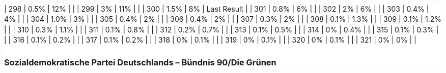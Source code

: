 | 298 | 0.5% | 12% |  |
| 299 | 3% | 11% |  |
| 300 | 1.5% | 8% | Last Result |
| 301 | 0.8% | 6% |  |
| 302 | 2% | 6% |  |
| 303 | 0.4% | 4% |  |
| 304 | 1.0% | 3% |  |
| 305 | 0.4% | 2% |  |
| 306 | 0.4% | 2% |  |
| 307 | 0.3% | 2% |  |
| 308 | 0.1% | 1.3% |  |
| 309 | 0.1% | 1.2% |  |
| 310 | 0.3% | 1.1% |  |
| 311 | 0.1% | 0.8% |  |
| 312 | 0.2% | 0.7% |  |
| 313 | 0.1% | 0.5% |  |
| 314 | 0% | 0.4% |  |
| 315 | 0.1% | 0.3% |  |
| 316 | 0.1% | 0.2% |  |
| 317 | 0.1% | 0.2% |  |
| 318 | 0% | 0.1% |  |
| 319 | 0% | 0.1% |  |
| 320 | 0% | 0.1% |  |
| 321 | 0% | 0% |  |

### Sozialdemokratische Partei Deutschlands – Bündnis 90/Die Grünen
